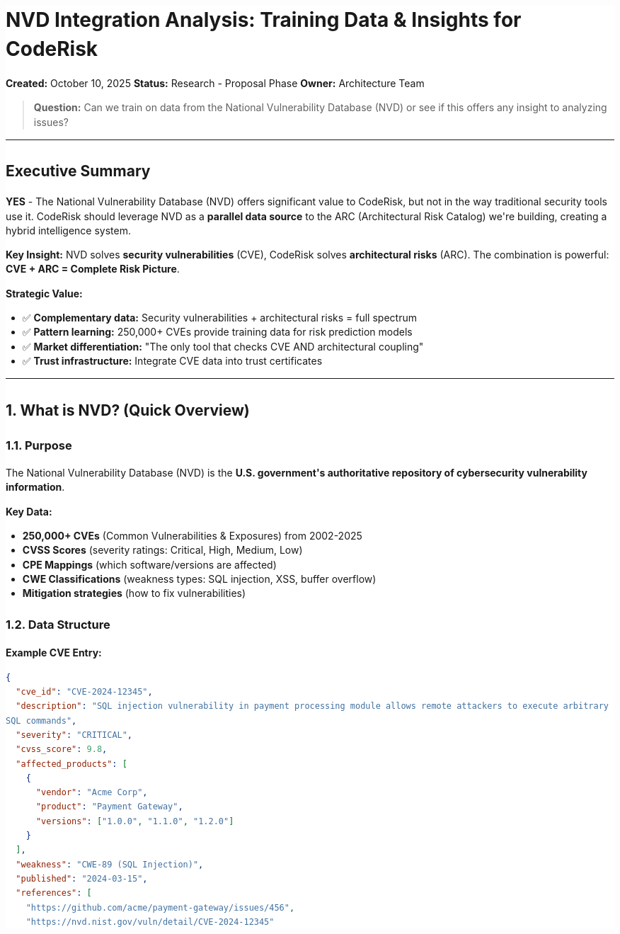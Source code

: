 # NVD Integration Analysis: Training Data & Insights for CodeRisk

**Created:** October 10, 2025
**Status:** Research - Proposal Phase
**Owner:** Architecture Team

> **Question:** Can we train on data from the National Vulnerability Database (NVD) or see if this offers any insight to analyzing issues?

---

## Executive Summary

**YES** - The National Vulnerability Database (NVD) offers significant value to CodeRisk, but not in the way traditional security tools use it. CodeRisk should leverage NVD as a **parallel data source** to the ARC (Architectural Risk Catalog) we're building, creating a hybrid intelligence system.

**Key Insight:** NVD solves **security vulnerabilities** (CVE), CodeRisk solves **architectural risks** (ARC). The combination is powerful: **CVE + ARC = Complete Risk Picture**.

**Strategic Value:**
- ✅ **Complementary data:** Security vulnerabilities + architectural risks = full spectrum
- ✅ **Pattern learning:** 250,000+ CVEs provide training data for risk prediction models
- ✅ **Market differentiation:** "The only tool that checks CVE AND architectural coupling"
- ✅ **Trust infrastructure:** Integrate CVE data into trust certificates

---

## 1. What is NVD? (Quick Overview)

### 1.1. Purpose
The National Vulnerability Database (NVD) is the **U.S. government's authoritative repository of cybersecurity vulnerability information**.

**Key Data:**
- **250,000+ CVEs** (Common Vulnerabilities & Exposures) from 2002-2025
- **CVSS Scores** (severity ratings: Critical, High, Medium, Low)
- **CPE Mappings** (which software/versions are affected)
- **CWE Classifications** (weakness types: SQL injection, XSS, buffer overflow)
- **Mitigation strategies** (how to fix vulnerabilities)

### 1.2. Data Structure

**Example CVE Entry:**
```json
{
  "cve_id": "CVE-2024-12345",
  "description": "SQL injection vulnerability in payment processing module allows remote attackers to execute arbitrary SQL commands",
  "severity": "CRITICAL",
  "cvss_score": 9.8,
  "affected_products": [
    {
      "vendor": "Acme Corp",
      "product": "Payment Gateway",
      "versions": ["1.0.0", "1.1.0", "1.2.0"]
    }
  ],
  "weakness": "CWE-89 (SQL Injection)",
  "published": "2024-03-15",
  "references": [
    "https://github.com/acme/payment-gateway/issues/456",
    "https://nvd.nist.gov/vuln/detail/CVE-2024-12345"
```